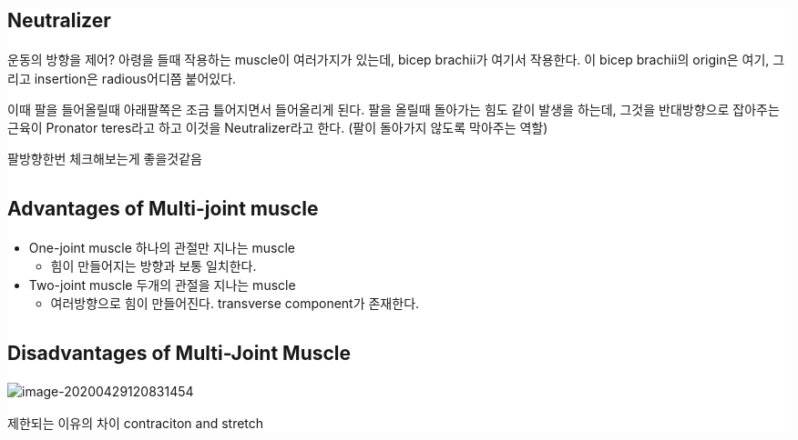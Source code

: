 ## Neutralizer

운동의 방향을 제어? 아령을 들때 작용하는 muscle이 여러가지가 있는데, bicep brachii가 여기서 작용한다. 이 bicep brachii의 origin은 여기, 그리고 insertion은 radious어디쯤 붙어있다.

이때 팔을 들어올릴때 아래팔쪽은 조금 틀어지면서 들어올리게 된다. 팔을 올릴때 돌아가는 힘도 같이 발생을 하는데, 그것을 반대방향으로 잡아주는 근육이 Pronator teres라고 하고 이것을 Neutralizer라고 한다. (팔이 돌아가지 않도록 막아주는 역할)

팔방향한번 체크해보는게 좋을것같음



## Advantages of Multi-joint muscle

- One-joint muscle 하나의 관절만 지나는 muscle
  - 힘이 만들어지는 방향과 보통 일치한다.
- Two-joint muscle 두개의 관절을 지나는 muscle
  - 여러방향으로 힘이 만들어진다. transverse component가 존재한다.





## Disadvantages of Multi-Joint Muscle

![image-20200429120831454](/home/ines/.config/Typora/typora-user-images/image-20200429120831454.png)

제한되는 이유의 차이 contraciton and stretch